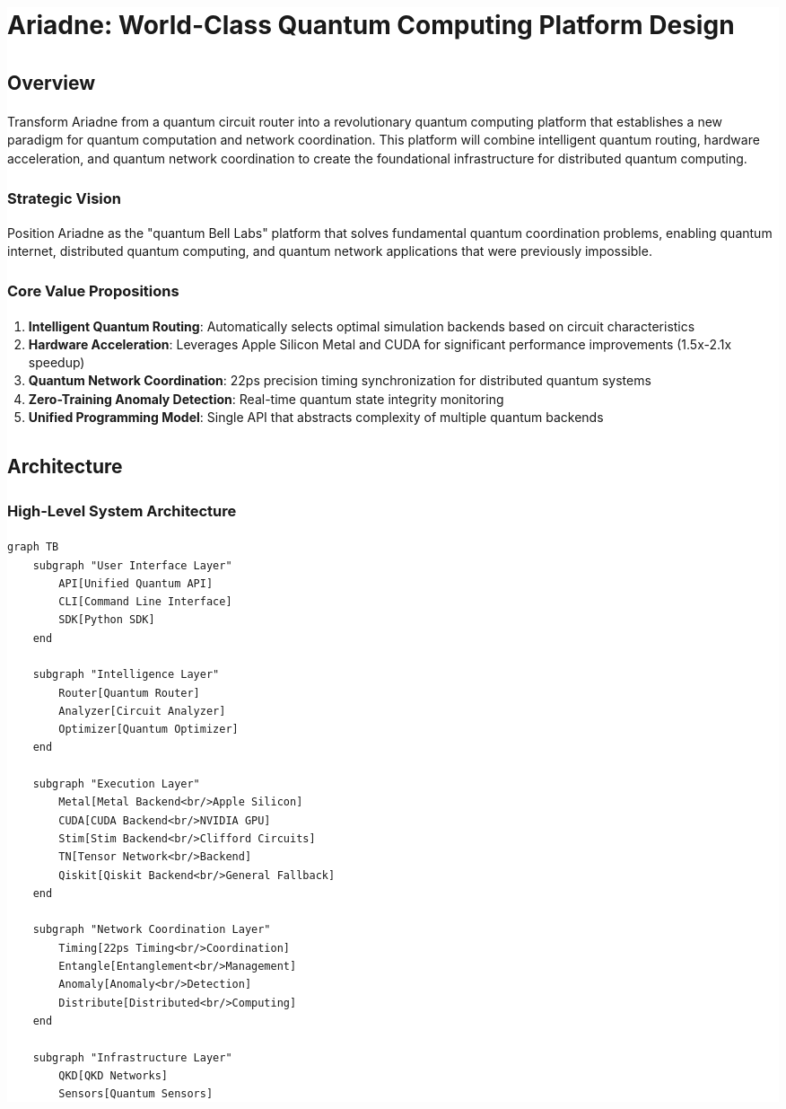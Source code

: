 # Ariadne: World-Class Quantum Computing Platform Design

## Overview

Transform Ariadne from a quantum circuit router into a revolutionary quantum computing platform that establishes a new paradigm for quantum computation and network coordination. This platform will combine intelligent quantum routing, hardware acceleration, and quantum network coordination to create the foundational infrastructure for distributed quantum computing.

### Strategic Vision

Position Ariadne as the "quantum Bell Labs" platform that solves fundamental quantum coordination problems, enabling quantum internet, distributed quantum computing, and quantum network applications that were previously impossible.

### Core Value Propositions

1. **Intelligent Quantum Routing**: Automatically selects optimal simulation backends based on circuit characteristics
2. **Hardware Acceleration**: Leverages Apple Silicon Metal and CUDA for significant performance improvements (1.5x-2.1x speedup)
3. **Quantum Network Coordination**: 22ps precision timing synchronization for distributed quantum systems
4. **Zero-Training Anomaly Detection**: Real-time quantum state integrity monitoring
5. **Unified Programming Model**: Single API that abstracts complexity of multiple quantum backends

## Architecture

### High-Level System Architecture

```mermaid
graph TB
    subgraph "User Interface Layer"
        API[Unified Quantum API]
        CLI[Command Line Interface]
        SDK[Python SDK]
    end
    
    subgraph "Intelligence Layer"
        Router[Quantum Router]
        Analyzer[Circuit Analyzer]
        Optimizer[Quantum Optimizer]
    end
    
    subgraph "Execution Layer"
        Metal[Metal Backend<br/>Apple Silicon]
        CUDA[CUDA Backend<br/>NVIDIA GPU]
        Stim[Stim Backend<br/>Clifford Circuits]
        TN[Tensor Network<br/>Backend]
        Qiskit[Qiskit Backend<br/>General Fallback]
    end
    
    subgraph "Network Coordination Layer"
        Timing[22ps Timing<br/>Coordination]
        Entangle[Entanglement<br/>Management]
        Anomaly[Anomaly<br/>Detection]
        Distribute[Distributed<br/>Computing]
    end
    
    subgraph "Infrastructure Layer"
        QKD[QKD Networks]
        Sensors[Quantum Sensors]
```